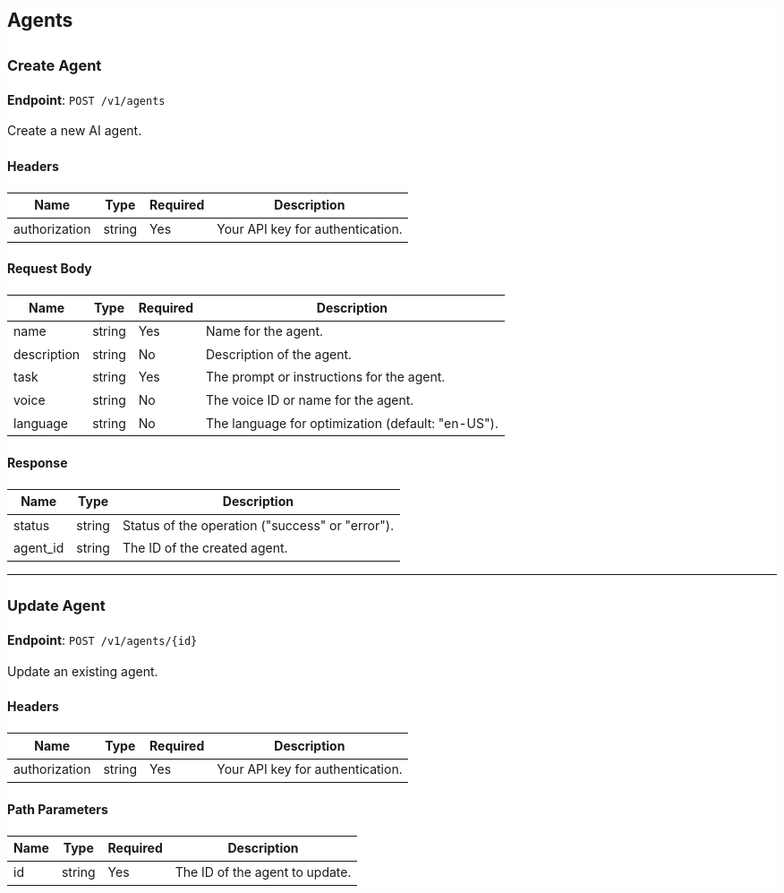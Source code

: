 
## Agents

### Create Agent

**Endpoint**: `POST /v1/agents`

Create a new AI agent.

#### Headers

| Name | Type | Required | Description |
|------|------|----------|-------------|
| authorization | string | Yes | Your API key for authentication. |

#### Request Body

| Name | Type | Required | Description |
|------|------|----------|-------------|
| name | string | Yes | Name for the agent. |
| description | string | No | Description of the agent. |
| task | string | Yes | The prompt or instructions for the agent. |
| voice | string | No | The voice ID or name for the agent. |
| language | string | No | The language for optimization (default: "en-US"). |

#### Response

| Name | Type | Description |
|------|------|-------------|
| status | string | Status of the operation ("success" or "error"). |
| agent_id | string | The ID of the created agent. |

---

### Update Agent

**Endpoint**: `POST /v1/agents/{id}`

Update an existing agent.

#### Headers

| Name | Type | Required | Description |
|------|------|----------|-------------|
| authorization | string | Yes | Your API key for authentication. |

#### Path Parameters

| Name | Type | Required | Description |
|------|------|----------|-------------|
| id | string | Yes | The ID of the agent to update. |
